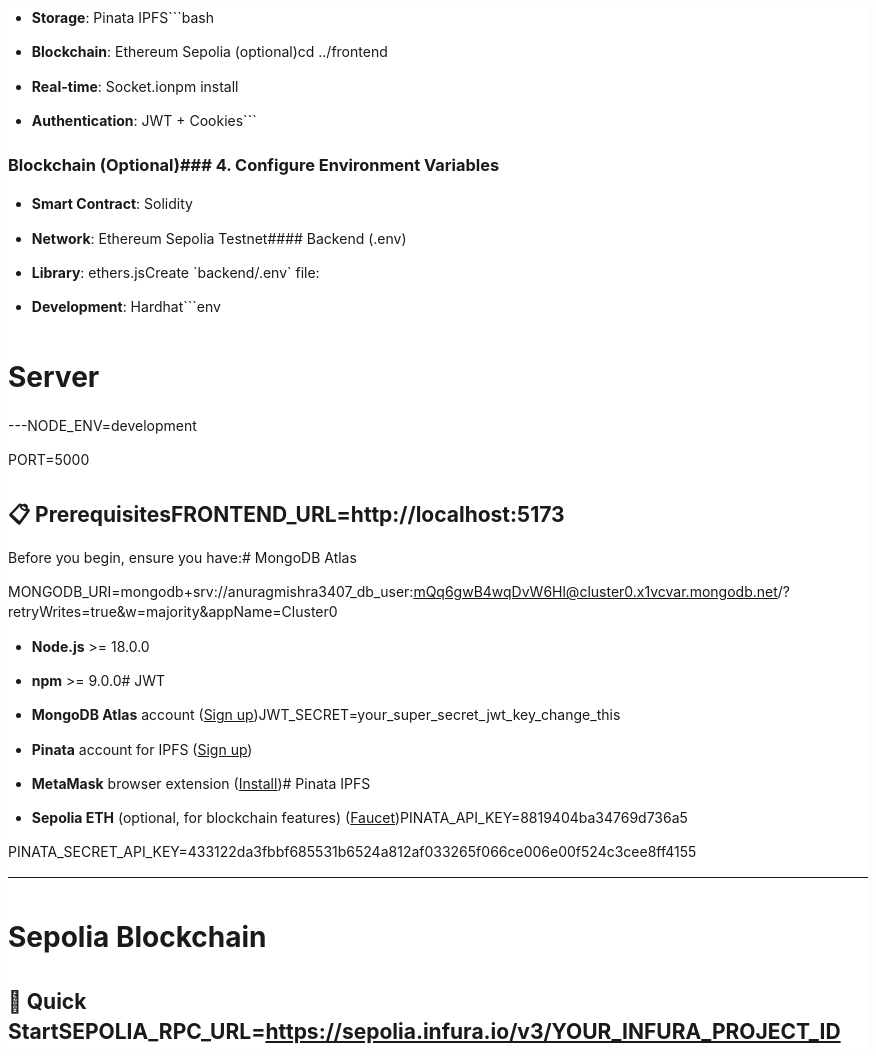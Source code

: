 - **Storage**: Pinata IPFS\`\`\`bash

- **Blockchain**: Ethereum Sepolia (optional)cd ../frontend

- **Real-time**: Socket.ionpm install

- **Authentication**: JWT + Cookies\`\`\`



### **Blockchain** (Optional)### 4. Configure Environment Variables

- **Smart Contract**: Solidity

- **Network**: Ethereum Sepolia Testnet#### Backend (.env)

- **Library**: ethers.jsCreate \`backend/.env\` file:

- **Development**: Hardhat\`\`\`env

# Server

---NODE_ENV=development

PORT=5000

## 📋 PrerequisitesFRONTEND_URL=http://localhost:5173



Before you begin, ensure you have:# MongoDB Atlas

MONGODB_URI=mongodb+srv://anuragmishra3407_db_user:mQq6gwB4wqDvW6Hl@cluster0.x1vcvar.mongodb.net/?retryWrites=true&w=majority&appName=Cluster0

- **Node.js** >= 18.0.0

- **npm** >= 9.0.0# JWT

- **MongoDB Atlas** account ([Sign up](https://www.mongodb.com/cloud/atlas))JWT_SECRET=your_super_secret_jwt_key_change_this

- **Pinata** account for IPFS ([Sign up](https://pinata.cloud))

- **MetaMask** browser extension ([Install](https://metamask.io))# Pinata IPFS

- **Sepolia ETH** (optional, for blockchain features) ([Faucet](https://sepoliafaucet.com))PINATA_API_KEY=8819404ba34769d736a5

PINATA_SECRET_API_KEY=433122da3fbbf685531b6524a812af033265f066ce006e00f524c3cee8ff4155

---

# Sepolia Blockchain

## 🚀 Quick StartSEPOLIA_RPC_URL=https://sepolia.infura.io/v3/YOUR_INFURA_PROJECT_ID

